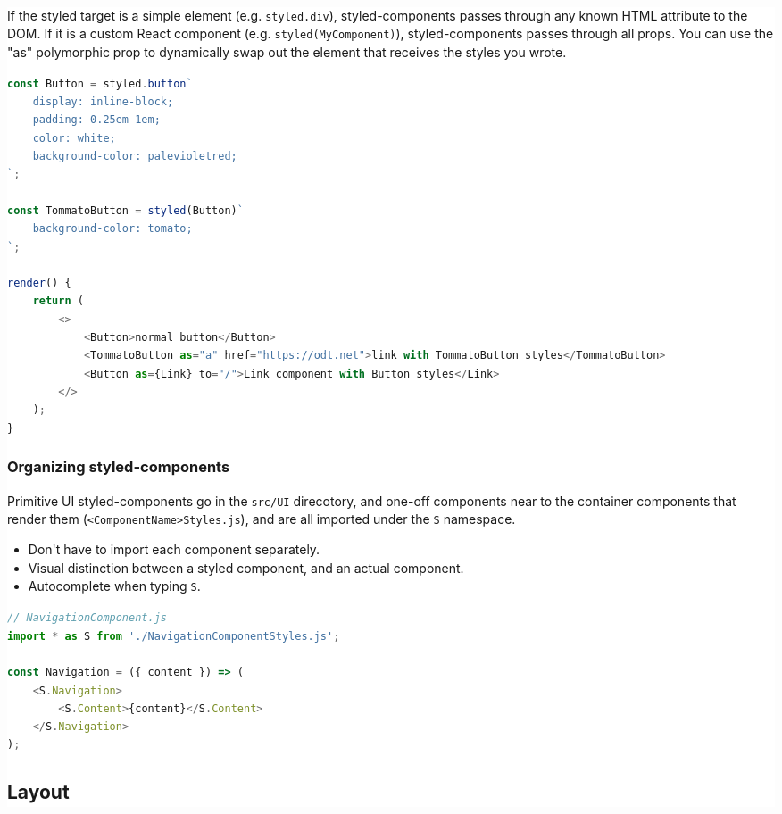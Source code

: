 If the styled target is a simple element (e.g. `styled.div`), styled-components
passes through any known HTML attribute to the DOM. If it is a custom React
component (e.g. `styled(MyComponent)`), styled-components passes through all
props. You can use the "as" polymorphic prop to dynamically swap out the element
that receives the styles you wrote.

```js
const Button = styled.button`
	display: inline-block;
	padding: 0.25em 1em;
	color: white;
	background-color: palevioletred;
`;

const TommatoButton = styled(Button)`
	background-color: tomato;
`;

render() {
	return (
		<>
			<Button>normal button</Button>
			<TommatoButton as="a" href="https://odt.net">link with TommatoButton styles</TommatoButton>
			<Button as={Link} to="/">Link component with Button styles</Link>
		</>
	);
}
```

### Organizing styled-components

Primitive UI styled-components go in the `src/UI` direcotory, and one-off
components near to the container components that render them
(`<ComponentName>Styles.js`), and are all imported under the `S` namespace.

- Don't have to import each component separately.
- Visual distinction between a styled component, and an actual component.
- Autocomplete when typing `S`.

```js
// NavigationComponent.js
import * as S from './NavigationComponentStyles.js';

const Navigation = ({ content }) => (
	<S.Navigation>
		<S.Content>{content}</S.Content>
	</S.Navigation>
);
```

## Layout

